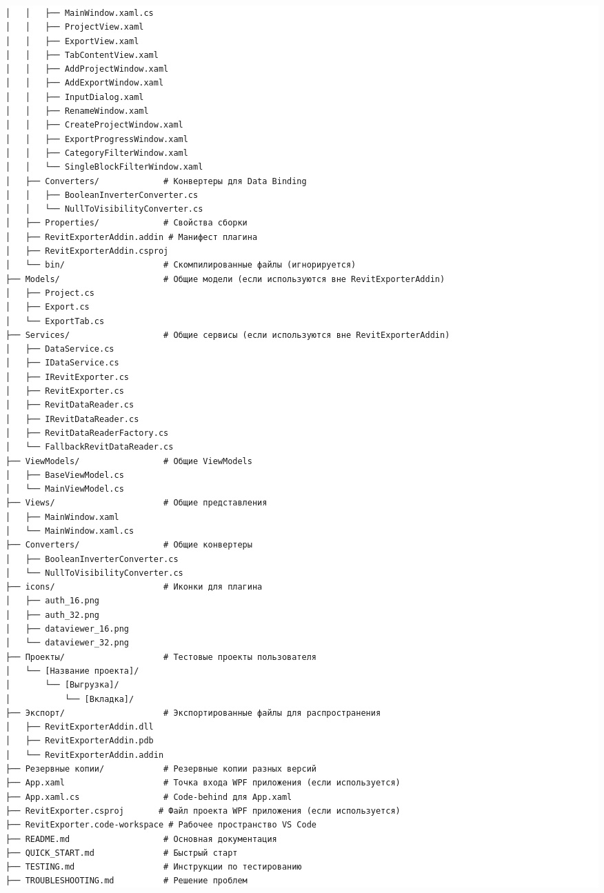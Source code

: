 ```
│   │   ├── MainWindow.xaml.cs
│   │   ├── ProjectView.xaml
│   │   ├── ExportView.xaml
│   │   ├── TabContentView.xaml
│   │   ├── AddProjectWindow.xaml
│   │   ├── AddExportWindow.xaml
│   │   ├── InputDialog.xaml
│   │   ├── RenameWindow.xaml
│   │   ├── CreateProjectWindow.xaml
│   │   ├── ExportProgressWindow.xaml
│   │   ├── CategoryFilterWindow.xaml
│   │   └── SingleBlockFilterWindow.xaml
│   ├── Converters/             # Конвертеры для Data Binding
│   │   ├── BooleanInverterConverter.cs
│   │   └── NullToVisibilityConverter.cs
│   ├── Properties/             # Свойства сборки
│   ├── RevitExporterAddin.addin # Манифест плагина
│   ├── RevitExporterAddin.csproj
│   └── bin/                    # Скомпилированные файлы (игнорируется)
├── Models/                     # Общие модели (если используются вне RevitExporterAddin)
│   ├── Project.cs
│   ├── Export.cs
│   └── ExportTab.cs
├── Services/                   # Общие сервисы (если используются вне RevitExporterAddin)
│   ├── DataService.cs
│   ├── IDataService.cs
│   ├── IRevitExporter.cs
│   ├── RevitExporter.cs
│   ├── RevitDataReader.cs
│   ├── IRevitDataReader.cs
│   ├── RevitDataReaderFactory.cs
│   └── FallbackRevitDataReader.cs
├── ViewModels/                 # Общие ViewModels
│   ├── BaseViewModel.cs
│   └── MainViewModel.cs
├── Views/                      # Общие представления
│   ├── MainWindow.xaml
│   └── MainWindow.xaml.cs
├── Converters/                 # Общие конвертеры
│   ├── BooleanInverterConverter.cs
│   └── NullToVisibilityConverter.cs
├── icons/                      # Иконки для плагина
│   ├── auth_16.png
│   ├── auth_32.png
│   ├── dataviewer_16.png
│   └── dataviewer_32.png
├── Проекты/                    # Тестовые проекты пользователя
│   └── [Название проекта]/
│       └── [Выгрузка]/
│           └── [Вкладка]/
├── Экспорт/                    # Экспортированные файлы для распространения
│   ├── RevitExporterAddin.dll
│   ├── RevitExporterAddin.pdb
│   └── RevitExporterAddin.addin
├── Резервные копии/            # Резервные копии разных версий
├── App.xaml                    # Точка входа WPF приложения (если используется)
├── App.xaml.cs                 # Code-behind для App.xaml
├── RevitExporter.csproj       # Файл проекта WPF приложения (если используется)
├── RevitExporter.code-workspace # Рабочее пространство VS Code
├── README.md                   # Основная документация
├── QUICK_START.md              # Быстрый старт
├── TESTING.md                  # Инструкции по тестированию
├── TROUBLESHOOTING.md          # Решение проблем
```